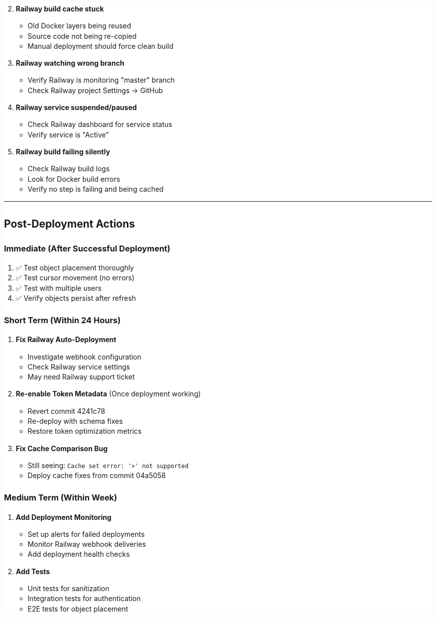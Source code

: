 2. **Railway build cache stuck**
   - Old Docker layers being reused
   - Source code not being re-copied
   - Manual deployment should force clean build

3. **Railway watching wrong branch**
   - Verify Railway is monitoring "master" branch
   - Check Railway project Settings → GitHub

4. **Railway service suspended/paused**
   - Check Railway dashboard for service status
   - Verify service is "Active"

5. **Railway build failing silently**
   - Check Railway build logs
   - Look for Docker build errors
   - Verify no step is failing and being cached

---

## Post-Deployment Actions

### Immediate (After Successful Deployment)

1. ✅ Test object placement thoroughly
2. ✅ Test cursor movement (no errors)
3. ✅ Test with multiple users
4. ✅ Verify objects persist after refresh

### Short Term (Within 24 Hours)

1. **Fix Railway Auto-Deployment**
   - Investigate webhook configuration
   - Check Railway service settings
   - May need Railway support ticket

2. **Re-enable Token Metadata** (Once deployment working)
   - Revert commit 4241c78
   - Re-deploy with schema fixes
   - Restore token optimization metrics

3. **Fix Cache Comparison Bug**
   - Still seeing: `Cache set error: '>' not supported`
   - Deploy cache fixes from commit 04a5058

### Medium Term (Within Week)

1. **Add Deployment Monitoring**
   - Set up alerts for failed deployments
   - Monitor Railway webhook deliveries
   - Add deployment health checks

2. **Add Tests**
   - Unit tests for sanitization
   - Integration tests for authentication
   - E2E tests for object placement
